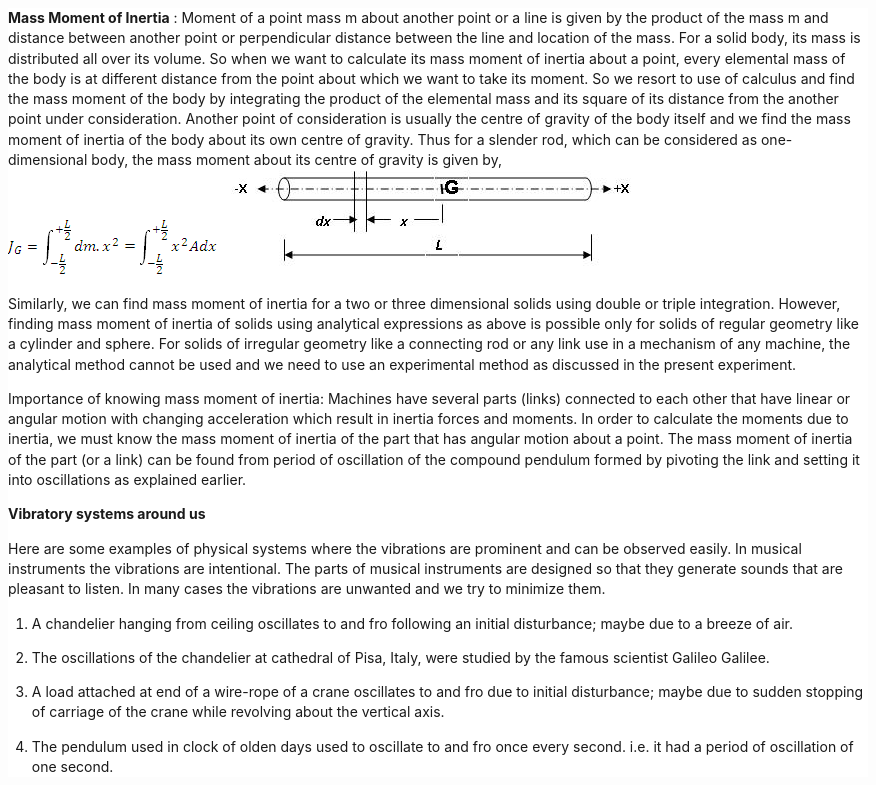 
**Mass Moment of Inertia** : Moment of a point mass m about another point or a line is given by the product of the mass m and distance between another point or perpendicular distance between the line and location of the mass.  For a solid body, its mass is distributed all over its volume.  So when we want to calculate its mass moment of inertia about a point, every elemental mass of the body is at different distance from the point about which we want to take its moment.  So we resort to use of calculus and find the mass moment of the body by integrating the product of the elemental mass and its square of its distance from the another point under consideration.  Another point of consideration is usually the centre of gravity of the body itself and we find the mass moment of inertia of the body about its own centre of gravity.  Thus for a slender rod, which can be considered as one-dimensional body, the mass moment about its centre of gravity is given by,                                                                                                                    
<img src="images/img8.gif" title="" >
<img src="images/img9.jpg" title="" >

Similarly, we can find mass moment of inertia for a two or three dimensional solids using double or triple integration. However, finding mass moment of inertia of solids using analytical expressions as above is possible only for solids of regular geometry like a cylinder and sphere. For solids of irregular geometry like a connecting rod or any link use in a mechanism of any machine, the analytical method cannot be used and we need to use an experimental method as discussed in the present experiment.
 
 
Importance of knowing mass moment of inertia: Machines have several parts (links) connected to each other that have linear or angular motion with changing acceleration which result in inertia forces and moments. In order to calculate the moments due to inertia, we must know the mass moment of inertia of the part that has angular motion about a point. The mass moment of inertia of the part (or a link) can be found from period of oscillation of the compound pendulum formed by pivoting the link and setting it into oscillations as explained earlier.

**Vibratory systems around us**

Here are some examples of physical systems where the vibrations are prominent and can be observed easily. In musical instruments the vibrations are intentional. The parts of musical instruments are designed so that they generate sounds that are pleasant to listen. In many cases the vibrations are unwanted and we try to minimize them.

1.   A chandelier hanging from ceiling oscillates to and fro following an initial disturbance; maybe due to a breeze of air.

2.   The oscillations of the chandelier at cathedral of Pisa, Italy, were studied by the famous scientist Galileo Galilee.

3.   A load attached at end of a wire-rope of a crane oscillates to and fro due to initial disturbance; maybe due to sudden stopping of carriage of the crane while revolving about the vertical axis.

4.   The pendulum used in clock of olden days used to oscillate to and fro once every second. i.e. it had a period of oscillation of one second.
